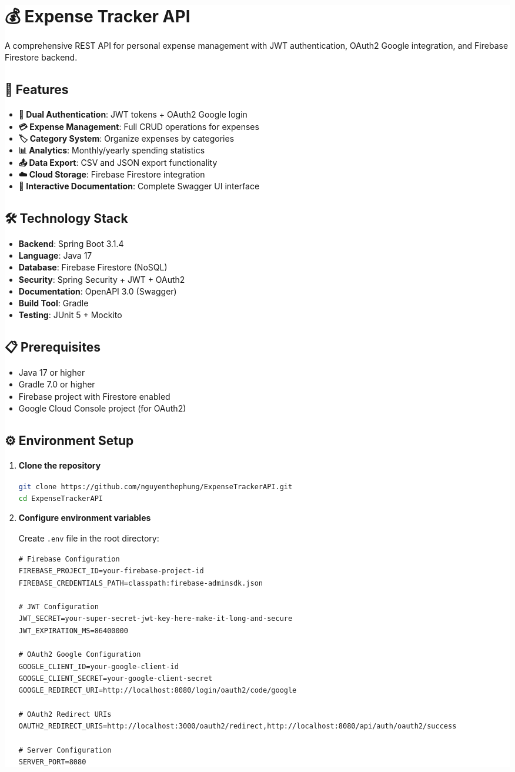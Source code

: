 # 💰 Expense Tracker API

A comprehensive REST API for personal expense management with JWT authentication, OAuth2 Google integration, and Firebase Firestore backend.

## 🚀 Features

- **🔐 Dual Authentication**: JWT tokens + OAuth2 Google login
- **💳 Expense Management**: Full CRUD operations for expenses
- **🏷️ Category System**: Organize expenses by categories
- **📊 Analytics**: Monthly/yearly spending statistics
- **📤 Data Export**: CSV and JSON export functionality
- **☁️ Cloud Storage**: Firebase Firestore integration
- **📖 Interactive Documentation**: Complete Swagger UI interface

## 🛠️ Technology Stack

- **Backend**: Spring Boot 3.1.4
- **Language**: Java 17
- **Database**: Firebase Firestore (NoSQL)
- **Security**: Spring Security + JWT + OAuth2
- **Documentation**: OpenAPI 3.0 (Swagger)
- **Build Tool**: Gradle
- **Testing**: JUnit 5 + Mockito

## 📋 Prerequisites

- Java 17 or higher
- Gradle 7.0 or higher
- Firebase project with Firestore enabled
- Google Cloud Console project (for OAuth2)

## ⚙️ Environment Setup

1. **Clone the repository**
   ```bash
   git clone https://github.com/nguyenthephung/ExpenseTrackerAPI.git
   cd ExpenseTrackerAPI
   ```

2. **Configure environment variables**
   
   Create `.env` file in the root directory:
   ```env
   # Firebase Configuration
   FIREBASE_PROJECT_ID=your-firebase-project-id
   FIREBASE_CREDENTIALS_PATH=classpath:firebase-adminsdk.json
   
   # JWT Configuration
   JWT_SECRET=your-super-secret-jwt-key-here-make-it-long-and-secure
   JWT_EXPIRATION_MS=86400000
   
   # OAuth2 Google Configuration
   GOOGLE_CLIENT_ID=your-google-client-id
   GOOGLE_CLIENT_SECRET=your-google-client-secret
   GOOGLE_REDIRECT_URI=http://localhost:8080/login/oauth2/code/google
   
   # OAuth2 Redirect URIs
   OAUTH2_REDIRECT_URIS=http://localhost:3000/oauth2/redirect,http://localhost:8080/api/auth/oauth2/success
   
   # Server Configuration
   SERVER_PORT=8080
   ```